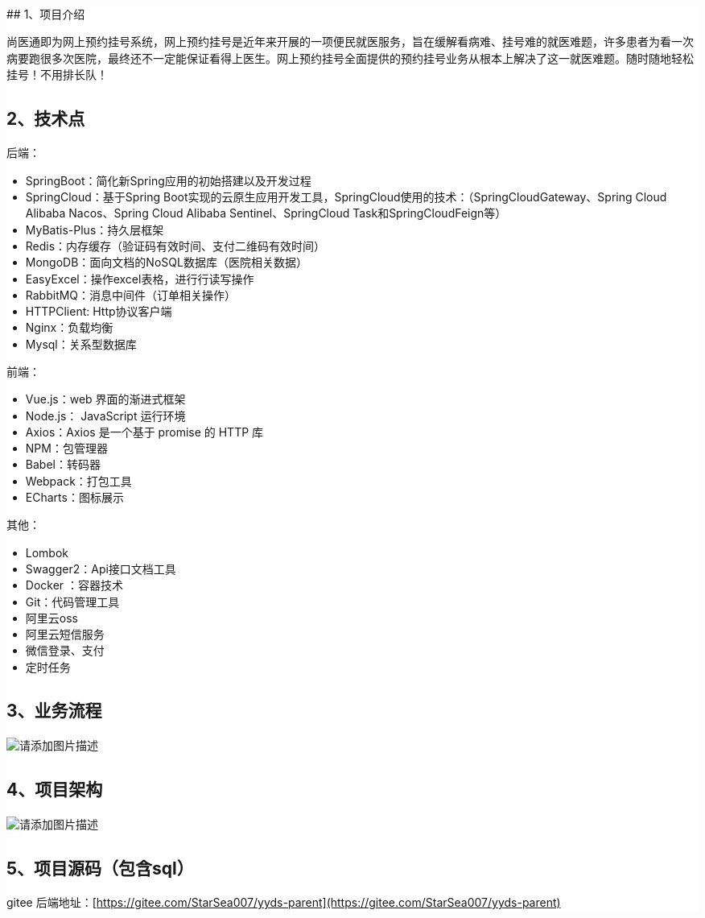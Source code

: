 ﻿﻿﻿## 1、项目介绍

尚医通即为网上预约挂号系统，网上预约挂号是近年来开展的一项便民就医服务，旨在缓解看病难、挂号难的就医难题，许多患者为看一次病要跑很多次医院，最终还不一定能保证看得上医生。网上预约挂号全面提供的预约挂号业务从根本上解决了这一就医难题。随时随地轻松挂号！不用排长队！

## 2、技术点

后端：
* SpringBoot：简化新Spring应用的初始搭建以及开发过程
* SpringCloud：基于Spring Boot实现的云原生应用开发工具，SpringCloud使用的技术：（SpringCloudGateway、Spring Cloud Alibaba Nacos、Spring Cloud Alibaba Sentinel、SpringCloud Task和SpringCloudFeign等）
* MyBatis-Plus：持久层框架
* Redis：内存缓存（验证码有效时间、支付二维码有效时间）
* MongoDB：面向文档的NoSQL数据库（医院相关数据）
* EasyExcel：操作excel表格，进行行读写操作
* RabbitMQ：消息中间件（订单相关操作）
* HTTPClient: Http协议客户端
* Nginx：负载均衡
* Mysql：关系型数据库


前端：
* Vue.js：web 界面的渐进式框架
* Node.js： JavaScript 运行环境
* Axios：Axios 是一个基于 promise 的 HTTP 库
* NPM：包管理器
* Babel：转码器
* Webpack：打包工具
* ECharts：图标展示

其他：
* Lombok
* Swagger2：Api接口文档工具
* Docker	：容器技术
* Git：代码管理工具
* 阿里云oss
* 阿里云短信服务
* 微信登录、支付
* 定时任务

## 3、业务流程

![请添加图片描述](https://img-blog.csdnimg.cn/ec865bb9f4e042618246906beb626f22.png?x-oss-process=image/watermark,type_d3F5LXplbmhlaQ,shadow_50,text_Q1NETiBA5pif5rW35bCR5bm0,size_20,color_FFFFFF,t_70,g_se,x_16)

## 4、项目架构

![请添加图片描述](https://img-blog.csdnimg.cn/8504d13f2fb24d749cc576e7c7d5127d.png?x-oss-process=image/watermark,type_d3F5LXplbmhlaQ,shadow_50,text_Q1NETiBA5pif5rW35bCR5bm0,size_20,color_FFFFFF,t_70,g_se,x_16)
## 5、项目源码（包含sql）

gitee 后端地址：[https://gitee.com/StarSea007/yyds-parent](https://gitee.com/StarSea007/yyds-parent)
